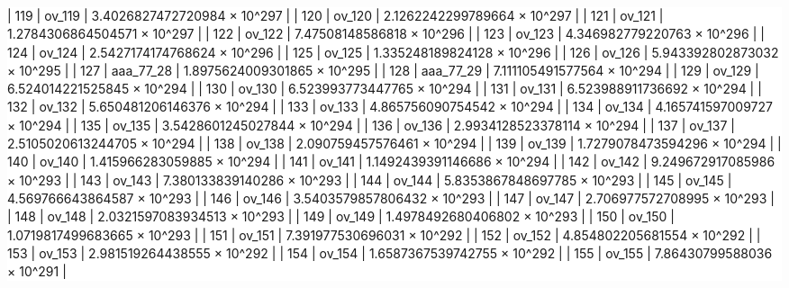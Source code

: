 | 119 | ov_119 | 3.4026827472720984 × 10^297 |
| 120 | ov_120 | 2.1262242299789664 × 10^297 |
| 121 | ov_121 | 1.2784306864504571 × 10^297 |
| 122 | ov_122 | 7.47508148586818 × 10^296 |
| 123 | ov_123 | 4.346982779220763 × 10^296 |
| 124 | ov_124 | 2.5427174174768624 × 10^296 |
| 125 | ov_125 | 1.335248189824128 × 10^296 |
| 126 | ov_126 | 5.943392802873032 × 10^295 |
| 127 | aaa_77_28 | 1.8975624009301865 × 10^295 |
| 128 | aaa_77_29 | 7.111105491577564 × 10^294 |
| 129 | ov_129 | 6.524014221525845 × 10^294 |
| 130 | ov_130 | 6.523993773447765 × 10^294 |
| 131 | ov_131 | 6.523988911736692 × 10^294 |
| 132 | ov_132 | 5.650481206146376 × 10^294 |
| 133 | ov_133 | 4.865756090754542 × 10^294 |
| 134 | ov_134 | 4.165741597009727 × 10^294 |
| 135 | ov_135 | 3.5428601245027844 × 10^294 |
| 136 | ov_136 | 2.9934128523378114 × 10^294 |
| 137 | ov_137 | 2.5105020613244705 × 10^294 |
| 138 | ov_138 | 2.090759457576461 × 10^294 |
| 139 | ov_139 | 1.7279078473594296 × 10^294 |
| 140 | ov_140 | 1.415966283059885 × 10^294 |
| 141 | ov_141 | 1.1492439391146686 × 10^294 |
| 142 | ov_142 | 9.249672917085986 × 10^293 |
| 143 | ov_143 | 7.380133839140286 × 10^293 |
| 144 | ov_144 | 5.8353867848697785 × 10^293 |
| 145 | ov_145 | 4.569766643864587 × 10^293 |
| 146 | ov_146 | 3.5403579857806432 × 10^293 |
| 147 | ov_147 | 2.706977572708995 × 10^293 |
| 148 | ov_148 | 2.0321597083934513 × 10^293 |
| 149 | ov_149 | 1.4978492680406802 × 10^293 |
| 150 | ov_150 | 1.0719817499683665 × 10^293 |
| 151 | ov_151 | 7.391977530696031 × 10^292 |
| 152 | ov_152 | 4.854802205681554 × 10^292 |
| 153 | ov_153 | 2.981519264438555 × 10^292 |
| 154 | ov_154 | 1.6587367539742755 × 10^292 |
| 155 | ov_155 | 7.86430799588036 × 10^291 |